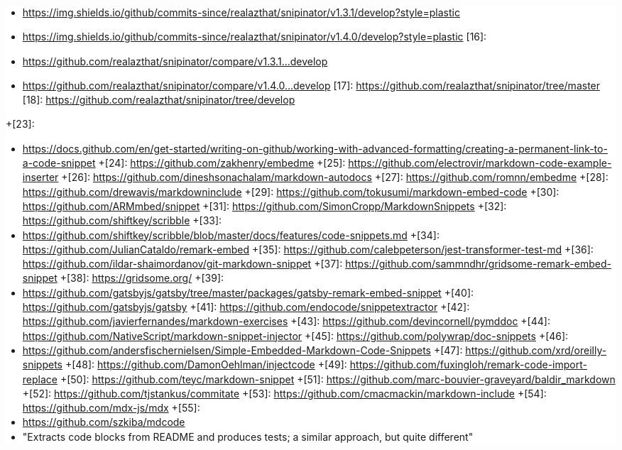 -  https://img.shields.io/github/commits-since/realazthat/snipinator/v1.3.1/develop?style=plastic
+  https://img.shields.io/github/commits-since/realazthat/snipinator/v1.4.0/develop?style=plastic
 [16]:
-  https://github.com/realazthat/snipinator/compare/v1.3.1...develop
+  https://github.com/realazthat/snipinator/compare/v1.4.0...develop
 [17]: https://github.com/realazthat/snipinator/tree/master
 [18]: https://github.com/realazthat/snipinator/tree/develop
 
 
 
 [19]:
   https://img.shields.io/badge/Audience-Developers-0A1E1E?style=plastic&logo=data:image/svg+xml;base64,PHN2ZyB4bWxucz0iaHR0cDovL3d3dy53My5vcmcvMjAwMC9zdmciIHdpZHRoPSIyNCIgaGVpZ2h0PSIyNCIgdmlld0JveD0iMCAwIDI0IDI0IiBmaWxsPSJub25lIiBzdHJva2U9ImN1cnJlbnRDb2xvciIgc3Ryb2tlLXdpZHRoPSIyIiBzdHJva2UtbGluZWNhcD0icm91bmQiIHN0cm9rZS1saW5lam9pbj0icm91bmQiIGNsYXNzPSJsdWNpZGUgbHVjaWRlLXVzZXJzIj48cGF0aCBkPSJNMTYgMjF2LTJhNCA0IDAgMCAwLTQtNEg2YTQgNCAwIDAgMC00IDR2MiIvPjxjaXJjbGUgY3g9IjkiIGN5PSI3IiByPSI0Ii8+PHBhdGggZD0iTTIyIDIxdi0yYTQgNCAwIDAgMC0zLTMuODciLz48cGF0aCBkPSJNMTYgMy4xM2E0IDQgMCAwIDEgMCA3Ljc1Ii8+PC9zdmc+
 
 
 
 [20]:
   https://img.shields.io/badge/Platform-Linux-0A1E1E?style=plastic&logo=data:image/svg+xml;base64,PHN2ZyB4bWxucz0iaHR0cDovL3d3dy53My5vcmcvMjAwMC9zdmciIHdpZHRoPSIyNCIgaGVpZ2h0PSIyNCIgdmlld0JveD0iMCAwIDI0IDI0IiBmaWxsPSJub25lIiBzdHJva2U9ImN1cnJlbnRDb2xvciIgc3Ryb2tlLXdpZHRoPSIyIiBzdHJva2UtbGluZWNhcD0icm91bmQiIHN0cm9rZS1saW5lam9pbj0icm91bmQiIGNsYXNzPSJsdWNpZGUgbHVjaWRlLWxhcHRvcC1taW5pbWFsIj48cmVjdCB3aWR0aD0iMTgiIGhlaWdodD0iMTIiIHg9IjMiIHk9IjQiIHJ4PSIyIiByeT0iMiIvPjxsaW5lIHgxPSIyIiB4Mj0iMjIiIHkxPSIyMCIgeTI9IjIwIi8+PC9zdmc+
 [21]: ./LICENSE.md
 [22]: ./.github/logo-exported.svg
+[23]:
+  https://docs.github.com/en/get-started/writing-on-github/working-with-advanced-formatting/creating-a-permanent-link-to-a-code-snippet
+[24]: https://github.com/zakhenry/embedme
+[25]: https://github.com/electrovir/markdown-code-example-inserter
+[26]: https://github.com/dineshsonachalam/markdown-autodocs
+[27]: https://github.com/romnn/embedme
+[28]: https://github.com/drewavis/markdowninclude
+[29]: https://github.com/tokusumi/markdown-embed-code
+[30]: https://github.com/ARMmbed/snippet
+[31]: https://github.com/SimonCropp/MarkdownSnippets
+[32]: https://github.com/shiftkey/scribble
+[33]:
+  https://github.com/shiftkey/scribble/blob/master/docs/features/code-snippets.md
+[34]: https://github.com/JulianCataldo/remark-embed
+[35]: https://github.com/calebpeterson/jest-transformer-test-md
+[36]: https://github.com/ildar-shaimordanov/git-markdown-snippet
+[37]: https://github.com/sammndhr/gridsome-remark-embed-snippet
+[38]: https://gridsome.org/
+[39]:
+  https://github.com/gatsbyjs/gatsby/tree/master/packages/gatsby-remark-embed-snippet
+[40]: https://github.com/gatsbyjs/gatsby
+[41]: https://github.com/endocode/snippetextractor
+[42]: https://github.com/javierfernandes/markdown-exercises
+[43]: https://github.com/devincornell/pymddoc
+[44]: https://github.com/NativeScript/markdown-snippet-injector
+[45]: https://github.com/polywrap/doc-snippets
+[46]:
+  https://github.com/andersfischernielsen/Simple-Embedded-Markdown-Code-Snippets
+[47]: https://github.com/xrd/oreilly-snippets
+[48]: https://github.com/DamonOehlman/injectcode
+[49]: https://github.com/fuxingloh/remark-code-import-replace
+[50]: https://github.com/teyc/markdown-snippet
+[51]: https://github.com/marc-bouvier-graveyard/baldir_markdown
+[52]: https://github.com/tjstankus/commitate
+[53]: https://github.com/cmacmackin/markdown-include
+[54]: https://github.com/mdx-js/mdx
+[55]:
+  https://github.com/szkiba/mdcode
+  "Extracts code blocks from README and produces tests; a similar approach, but quite different"

 [5]: https://pypi.org/project/snipinator/